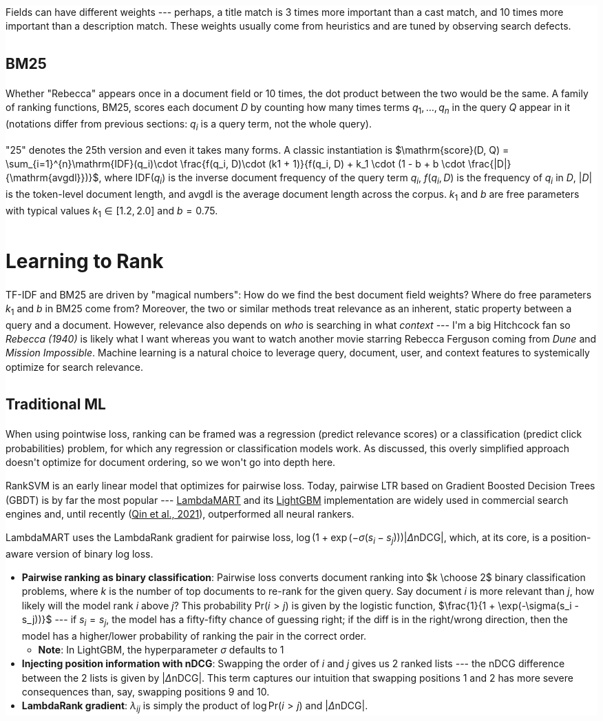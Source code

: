 Fields can have different weights --- perhaps, a title match is 3 times more important than a cast match, and 10 times more important than a description match. These weights usually come from heuristics and are tuned by observing search defects. 

## BM25

Whether "Rebecca" appears once in a document field or 10 times, the dot product between the two would be the same. A family of ranking functions, BM25, scores each document $D$ by counting how many times terms $q_1, \ldots, q_n$ in the query $Q$ appear in it (notations differ from previous sections: $q_i$ is a query term, not the whole query).


"25" denotes the 25th version and even it takes many forms. A classic instantiation is $\mathrm{score}(D, Q) = \sum_{i=1}^{n}\mathrm{IDF}(q_i)\cdot \frac{f(q_i, D)\cdot (k1 + 1)}{f(q_i, D) + k_1 \cdot (1 - b + b \cdot \frac{|D|}{\mathrm{avgdl}})}$, where $\mathrm{IDF}(q_i)$ is the inverse document frequency of the query term $q_i$, $f(q_i, D)$ is the frequency of $q_i$ in $D$, $|D|$ is the token-level document length, and $\mathrm{avgdl}$ is the average document length across the corpus. $k_1$ and $b$ are free parameters with typical values $k_1 \in [1.2, 2.0]$ and $b = 0.75$.


# Learning to Rank

TF-IDF and BM25 are driven by "magical numbers": How do we find the best document field weights? Where do free parameters $k_1$ and $b$ in BM25 come from? Moreover, the two or similar methods treat relevance as an inherent, static property between a query and a document. However, relevance also depends on *who* is searching in what *context* --- I'm a big Hitchcock fan so *Rebecca (1940)* is likely what I want whereas you want to watch another movie starring Rebecca Ferguson coming from *Dune* and *Mission Impossible*. Machine learning is a natural choice to leverage query, document, user, and context features to systemically optimize for search relevance. 

## Traditional ML

When using pointwise loss, ranking can be framed was a regression (predict relevance scores) or a classification (predict click probabilities) problem, for which any regression or classification models work. As discussed, this overly simplified approach doesn't optimize for document ordering, so we won't go into depth here. 

RankSVM is an early linear model that optimizes for pairwise loss. Today, pairwise LTR based on Gradient Boosted Decision Trees (GBDT) is by far the most popular --- [LambdaMART](https://ffineis.github.io/blog/2021/05/01/lambdarank-lightgbm.html) and its [LightGBM](https://lightgbm.readthedocs.io/en/latest/pythonapi/lightgbm.LGBMRanker.html) implementation are widely used in commercial search engines and, until recently ([Qin et al., 2021](https://openreview.net/pdf?id=Ut1vF_q_vC)), outperformed all neural rankers.  

LambdaMART uses the LambdaRank gradient for pairwise loss, $\log(1 + \exp(-\sigma(s_i - s_j)))|\Delta \mathrm{nDCG}|$, which, at its core, is a position-aware version of binary log loss.

- **Pairwise ranking as binary classification**: Pairwise loss converts document ranking into $k \choose 2$ binary classification problems, where $k$ is the number of top documents to re-rank for the given query. Say document $i$ is more relevant than $j$, how likely will the model rank $i$ above $j$? This probability $\mathrm{Pr}(i > j)$ is given by the logistic function, $\frac{1}{1 + \exp(-\sigma(s_i - s_j))}$ --- if $s_i = s_j$, the model has a fifty-fifty chance of guessing right; if the diff is in the right/wrong direction, then the model has a higher/lower probability of ranking the pair in the correct order.
    - **Note**: In LightGBM, the hyperparameter $\sigma$ defaults to 1
- **Injecting position information with nDCG**: Swapping the order of $i$ and $j$ gives us 2 ranked lists --- the nDCG difference between the 2 lists is given by $|\Delta \mathrm{nDCG}|$. This term captures our intuition that swapping positions 1 and 2 has more severe consequences than, say, swapping positions 9 and 10. 
- **LambdaRank gradient**: $\lambda_{ij}$ is simply the product of $\log \mathrm{Pr}(i > j)$ and $|\Delta \mathrm{nDCG}|$.
